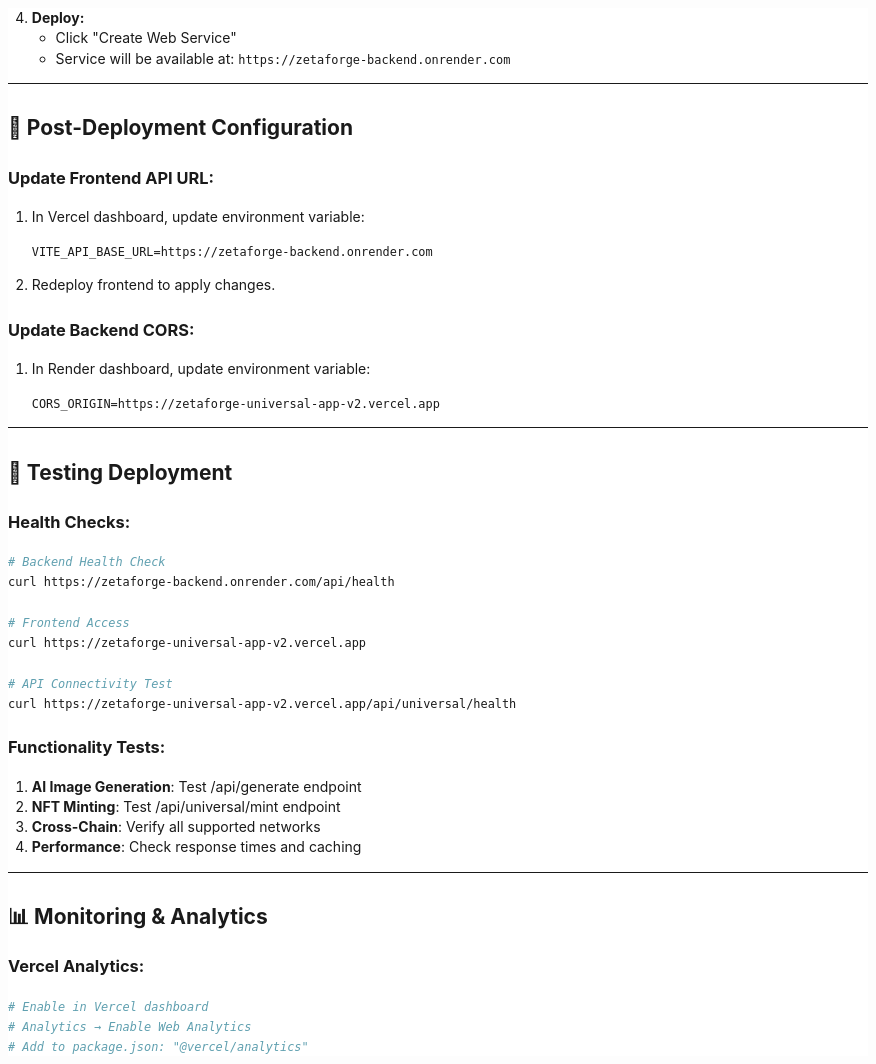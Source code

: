 4. **Deploy:**
   - Click "Create Web Service"
   - Service will be available at: `https://zetaforge-backend.onrender.com`

---

## 🔗 **Post-Deployment Configuration**

### **Update Frontend API URL:**
1. In Vercel dashboard, update environment variable:
   ```
   VITE_API_BASE_URL=https://zetaforge-backend.onrender.com
   ```

2. Redeploy frontend to apply changes.

### **Update Backend CORS:**
1. In Render dashboard, update environment variable:
   ```
   CORS_ORIGIN=https://zetaforge-universal-app-v2.vercel.app
   ```

---

## 🧪 **Testing Deployment**

### **Health Checks:**
```bash
# Backend Health Check
curl https://zetaforge-backend.onrender.com/api/health

# Frontend Access
curl https://zetaforge-universal-app-v2.vercel.app

# API Connectivity Test
curl https://zetaforge-universal-app-v2.vercel.app/api/universal/health
```

### **Functionality Tests:**
1. **AI Image Generation**: Test /api/generate endpoint
2. **NFT Minting**: Test /api/universal/mint endpoint
3. **Cross-Chain**: Verify all supported networks
4. **Performance**: Check response times and caching

---

## 📊 **Monitoring & Analytics**

### **Vercel Analytics:**
```bash
# Enable in Vercel dashboard
# Analytics → Enable Web Analytics
# Add to package.json: "@vercel/analytics"
```
